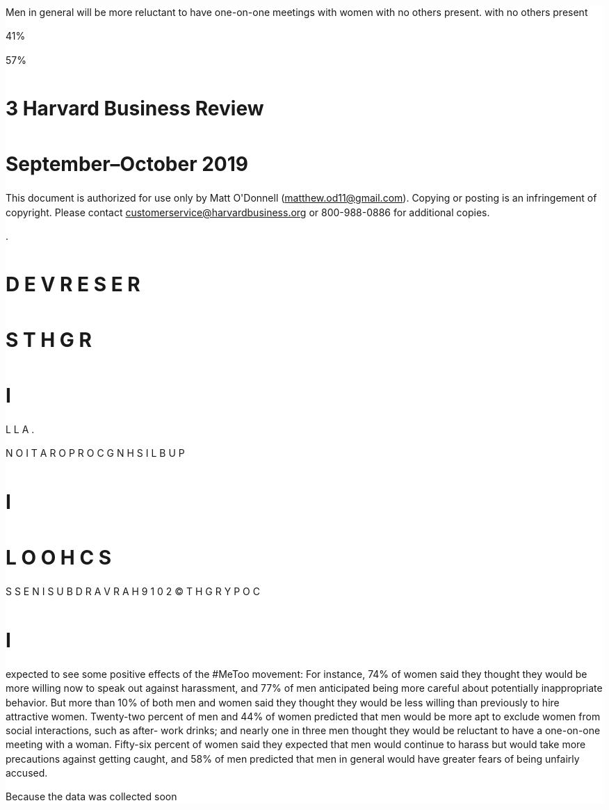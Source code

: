 Men in general will be more reluctant to have one-on-one meetings with women with no others present. with no others present

41%

57%

# 3 Harvard Business Review

# September–October 2019

This document is authorized for use only by Matt O'Donnell (matthew.od11@gmail.com). Copying or posting is an infringement of copyright. Please contact customerservice@harvardbusiness.org or 800-988-0886 for additional copies.

.

# D E V R E S E R

# S T H G R

# I

L L A .

N O I T A R O P R O C G N H S I L B U P

# I

# L O O H C S

S S E N I S U B D R A V R A H 9 1 0 2 © T H G R Y P O C

# I

expected to see some positive effects of the #MeToo movement: For instance, 74% of women said they thought they would be more willing now to speak out against harassment, and 77% of men anticipated being more careful about potentially inappropriate behavior. But more than 10% of both men and women said they thought they would be less willing than previously to hire attractive women. Twenty-two percent of men and 44% of women predicted that men would be more apt to exclude women from social interactions, such as after- work drinks; and nearly one in three men thought they would be reluctant to have a one-on-one meeting with a woman. Fifty-six percent of women said they expected that men would continue to harass but would take more precautions against getting caught, and 58% of men predicted that men in general would have greater fears of being unfairly accused.

Because the data was collected soon
